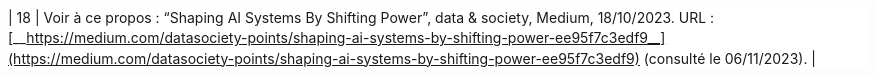 | 18 | Voir à ce propos : “Shaping AI Systems By Shifting Power”, data & society, Medium, 18/10/2023. URL : [__https://medium.com/datasociety-points/shaping-ai-systems-by-shifting-power-ee95f7c3edf9__](https://medium.com/datasociety-points/shaping-ai-systems-by-shifting-power-ee95f7c3edf9) (consulté le 06/11/2023). |
